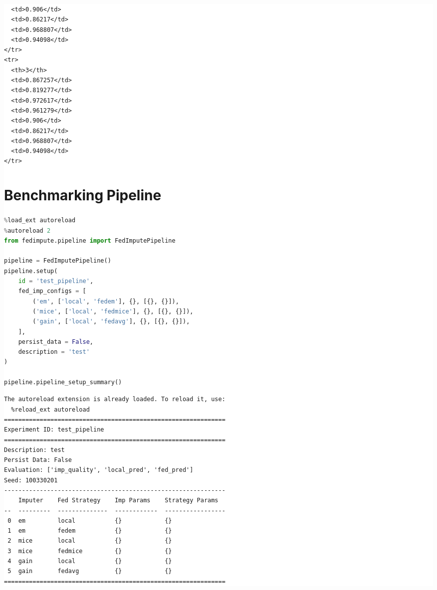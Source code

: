       <td>0.906</td>
      <td>0.86217</td>
      <td>0.968807</td>
      <td>0.94098</td>
    </tr>
    <tr>
      <th>3</th>
      <td>0.867257</td>
      <td>0.819277</td>
      <td>0.972617</td>
      <td>0.961279</td>
      <td>0.906</td>
      <td>0.86217</td>
      <td>0.968807</td>
      <td>0.94098</td>
    </tr>
  </tbody>
</table>
</div>



# Benchmarking Pipeline


```python
%load_ext autoreload
%autoreload 2
from fedimpute.pipeline import FedImputePipeline

pipeline = FedImputePipeline()
pipeline.setup(
    id = 'test_pipeline',
    fed_imp_configs = [
        ('em', ['local', 'fedem'], {}, [{}, {}]),
        ('mice', ['local', 'fedmice'], {}, [{}, {}]),
        ('gain', ['local', 'fedavg'], {}, [{}, {}]),
    ],
    persist_data = False,
    description = 'test'
)

pipeline.pipeline_setup_summary()
```

    The autoreload extension is already loaded. To reload it, use:
      %reload_ext autoreload
    ==============================================================
    Experiment ID: test_pipeline
    ==============================================================
    Description: test
    Persist Data: False
    Evaluation: ['imp_quality', 'local_pred', 'fed_pred']
    Seed: 100330201
    --------------------------------------------------------------
        Imputer    Fed Strategy    Imp Params    Strategy Params
    --  ---------  --------------  ------------  -----------------
     0  em         local           {}            {}
     1  em         fedem           {}            {}
     2  mice       local           {}            {}
     3  mice       fedmice         {}            {}
     4  gain       local           {}            {}
     5  gain       fedavg          {}            {}
    ==============================================================
    
